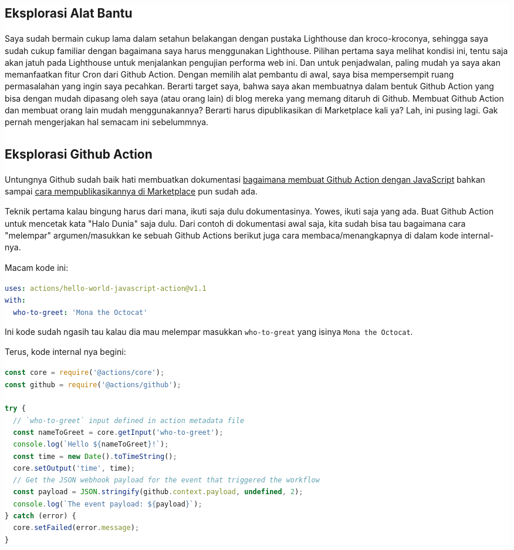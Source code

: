 ## Eksplorasi Alat Bantu

Saya sudah bermain cukup lama dalam setahun belakangan dengan pustaka Lighthouse dan kroco-kroconya, sehingga saya sudah cukup familiar dengan bagaimana saya harus menggunakan Lighthouse.
Pilihan pertama saya melihat kondisi ini, tentu saja akan jatuh pada Lighthouse untuk menjalankan pengujian performa web ini.
Dan untuk penjadwalan, paling mudah ya saya akan memanfaatkan fitur Cron dari Github Action.
Dengan memilih alat pembantu di awal, saya bisa mempersempit ruang permasalahan yang ingin saya pecahkan.
Berarti target saya, bahwa saya akan membuatnya dalam bentuk Github Action yang bisa dengan mudah dipasang oleh saya (atau orang lain) di blog mereka yang memang ditaruh di Github.
Membuat Github Action dan membuat orang lain mudah menggunakannya? Berarti harus dipublikasikan di Marketplace kali ya? Lah, ini pusing lagi.
Gak pernah mengerjakan hal semacam ini sebelummnya.

## Eksplorasi Github Action

Untungnya Github sudah baik hati membuatkan dokumentasi [bagaimana membuat Github Action dengan JavaScript](https://docs.github.com/en/actions/creating-actions/creating-a-javascript-action) bahkan sampai [cara mempublikasikannya di Marketplace](https://docs.github.com/en/actions/creating-actions/publishing-actions-in-github-marketplace) pun sudah ada.

Teknik pertama kalau bingung harus dari mana, ikuti saja dulu dokumentasinya.
Yowes, ikuti saja yang ada.
Buat Github Action untuk mencetak kata "Halo Dunia" saja dulu.
Dari contoh di dokumentasi awal saja, kita sudah bisa tau bagaimana cara "melempar" argumen/masukkan ke sebuah Github Actions berikut juga cara membaca/menangkapnya di dalam kode internal-nya.

Macam kode ini:

```yaml
uses: actions/hello-world-javascript-action@v1.1
with:
  who-to-greet: 'Mona the Octocat'
```

Ini kode sudah ngasih tau kalau dia mau melempar masukkan `who-to-great` yang isinya `Mona the Octocat`.

Terus, kode internal nya begini:

```js
const core = require('@actions/core');
const github = require('@actions/github');

try {
  // `who-to-greet` input defined in action metadata file
  const nameToGreet = core.getInput('who-to-greet');
  console.log(`Hello ${nameToGreet}!`);
  const time = new Date().toTimeString();
  core.setOutput('time', time);
  // Get the JSON webhook payload for the event that triggered the workflow
  const payload = JSON.stringify(github.context.payload, undefined, 2);
  console.log(`The event payload: ${payload}`);
} catch (error) {
  core.setFailed(error.message);
}
```
